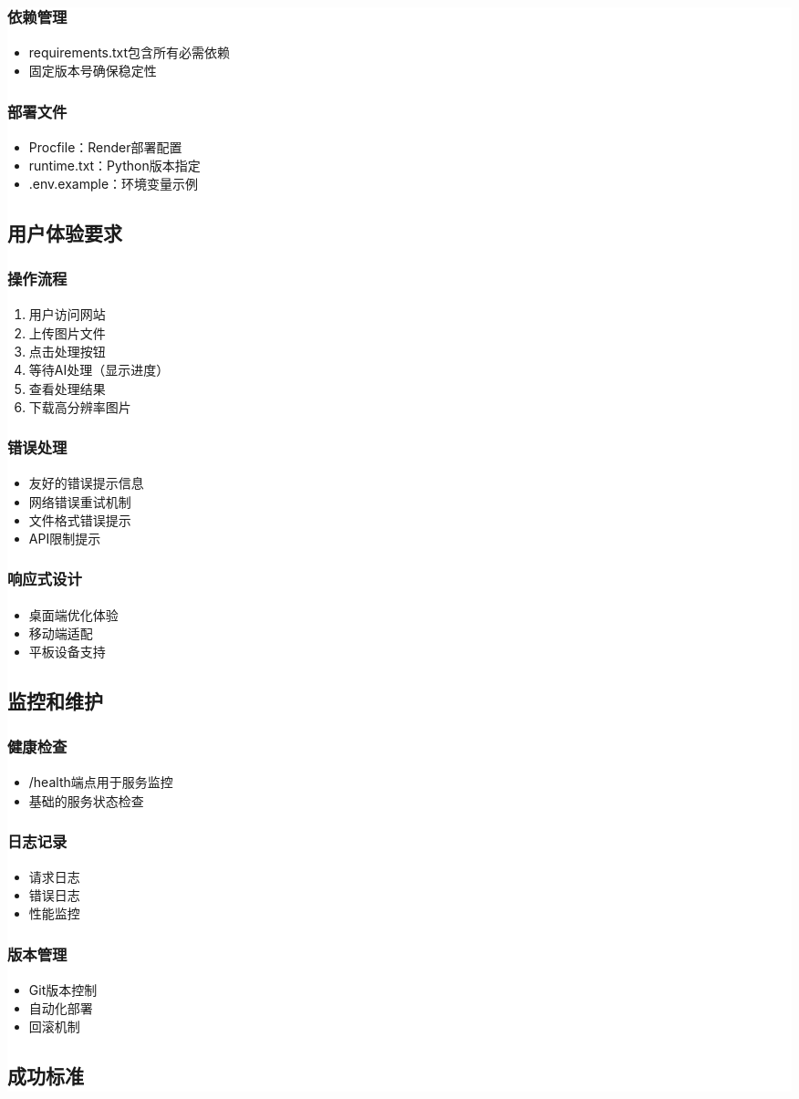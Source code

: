 ### 依赖管理
- requirements.txt包含所有必需依赖
- 固定版本号确保稳定性

### 部署文件
- Procfile：Render部署配置
- runtime.txt：Python版本指定
- .env.example：环境变量示例

## 用户体验要求

### 操作流程
1. 用户访问网站
2. 上传图片文件
3. 点击处理按钮
4. 等待AI处理（显示进度）
5. 查看处理结果
6. 下载高分辨率图片

### 错误处理
- 友好的错误提示信息
- 网络错误重试机制
- 文件格式错误提示
- API限制提示

### 响应式设计
- 桌面端优化体验
- 移动端适配
- 平板设备支持

## 监控和维护

### 健康检查
- /health端点用于服务监控
- 基础的服务状态检查

### 日志记录
- 请求日志
- 错误日志
- 性能监控

### 版本管理
- Git版本控制
- 自动化部署
- 回滚机制

## 成功标准
